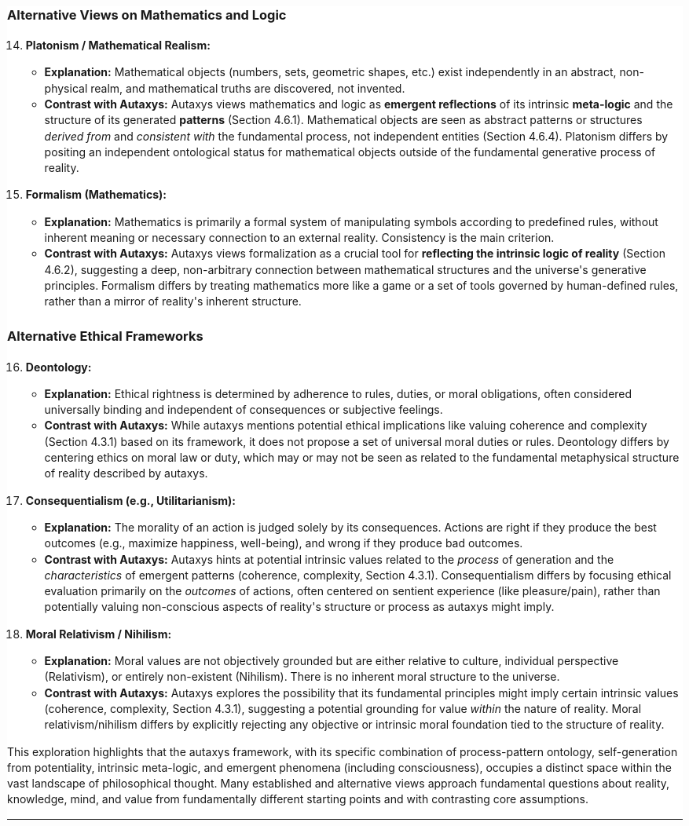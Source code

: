 ### Alternative Views on Mathematics and Logic

14. **Platonism / Mathematical Realism:**
    *   **Explanation:** Mathematical objects (numbers, sets, geometric shapes, etc.) exist independently in an abstract, non-physical realm, and mathematical truths are discovered, not invented.
    *   **Contrast with Autaxys:** Autaxys views mathematics and logic as **emergent reflections** of its intrinsic **meta-logic** and the structure of its generated **patterns** (Section 4.6.1). Mathematical objects are seen as abstract patterns or structures *derived from* and *consistent with* the fundamental process, not independent entities (Section 4.6.4). Platonism differs by positing an independent ontological status for mathematical objects outside of the fundamental generative process of reality.

15. **Formalism (Mathematics):**
    *   **Explanation:** Mathematics is primarily a formal system of manipulating symbols according to predefined rules, without inherent meaning or necessary connection to an external reality. Consistency is the main criterion.
    *   **Contrast with Autaxys:** Autaxys views formalization as a crucial tool for **reflecting the intrinsic logic of reality** (Section 4.6.2), suggesting a deep, non-arbitrary connection between mathematical structures and the universe's generative principles. Formalism differs by treating mathematics more like a game or a set of tools governed by human-defined rules, rather than a mirror of reality's inherent structure.

### Alternative Ethical Frameworks

16. **Deontology:**
    *   **Explanation:** Ethical rightness is determined by adherence to rules, duties, or moral obligations, often considered universally binding and independent of consequences or subjective feelings.
    *   **Contrast with Autaxys:** While autaxys mentions potential ethical implications like valuing coherence and complexity (Section 4.3.1) based on its framework, it does not propose a set of universal moral duties or rules. Deontology differs by centering ethics on moral law or duty, which may or may not be seen as related to the fundamental metaphysical structure of reality described by autaxys.

17. **Consequentialism (e.g., Utilitarianism):**
    *   **Explanation:** The morality of an action is judged solely by its consequences. Actions are right if they produce the best outcomes (e.g., maximize happiness, well-being), and wrong if they produce bad outcomes.
    *   **Contrast with Autaxys:** Autaxys hints at potential intrinsic values related to the *process* of generation and the *characteristics* of emergent patterns (coherence, complexity, Section 4.3.1). Consequentialism differs by focusing ethical evaluation primarily on the *outcomes* of actions, often centered on sentient experience (like pleasure/pain), rather than potentially valuing non-conscious aspects of reality's structure or process as autaxys might imply.

18. **Moral Relativism / Nihilism:**
    *   **Explanation:** Moral values are not objectively grounded but are either relative to culture, individual perspective (Relativism), or entirely non-existent (Nihilism). There is no inherent moral structure to the universe.
    *   **Contrast with Autaxys:** Autaxys explores the possibility that its fundamental principles might imply certain intrinsic values (coherence, complexity, Section 4.3.1), suggesting a potential grounding for value *within* the nature of reality. Moral relativism/nihilism differs by explicitly rejecting any objective or intrinsic moral foundation tied to the structure of reality.

This exploration highlights that the autaxys framework, with its specific combination of process-pattern ontology, self-generation from potentiality, intrinsic meta-logic, and emergent phenomena (including consciousness), occupies a distinct space within the vast landscape of philosophical thought. Many established and alternative views approach fundamental questions about reality, knowledge, mind, and value from fundamentally different starting points and with contrasting core assumptions.

---

